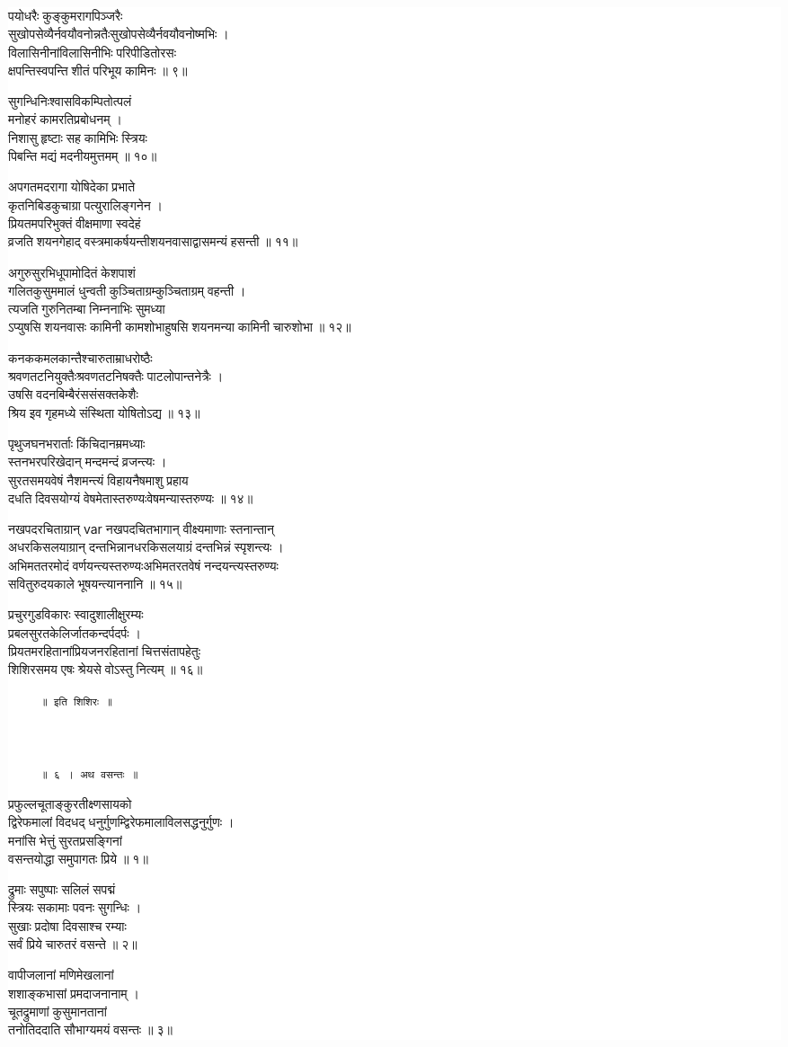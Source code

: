 पयोधरैः कुङ्कुमरागपिञ्जरैः  
सुखोपसेव्यैर्नवयौवनोन्नतैःसुखोपसेव्यैर्नवयौवनोष्मभिः ।  
विलासिनीनांविलासिनीभिः परिपीडितोरसः  
क्षपन्तिस्वपन्ति शीतं परिभूय कामिनः ॥ ९॥  
  
सुगन्धिनिःश्वासविकम्पितोत्पलं  
मनोहरं कामरतिप्रबोधनम् ।  
निशासु हृष्टाः सह कामिभिः स्त्रियः  
पिबन्ति मद्यं मदनीयमुत्तमम् ॥ १०॥  
  
अपगतमदरागा योषिदेका प्रभाते  
कृतनिबिडकुचाग्रा पत्युरालिङ्गनेन ।  
प्रियतमपरिभुक्तं वीक्षमाणा स्वदेहं  
व्रजति शयनगेहाद् वस्त्रमाकर्षयन्तीशयनवासाद्वासमन्यं हसन्ती ॥ ११॥  
  
अगुरुसुरभिधूपामोदितं केशपाशं  
गलितकुसुममालं धुन्वती कुञ्चिताग्रम्कुञ्चिताग्रम् वहन्ती ।  
त्यजति गुरुनितम्बा निम्ननाभिः सुमध्या  
ऽप्युषसि शयनवासः कामिनी कामशोभाहुषसि शयनमन्या कामिनी चारुशोभा ॥ १२॥  
  
कनककमलकान्तैश्चारुताम्राधरोष्ठैः  
श्रवणतटनियुक्तैःश्रवणतटनिषक्तैः पाटलोपान्तनेत्रैः ।  
उषसि वदनबिम्बैरंससंसक्तकेशैः  
श्रिय इव गृहमध्ये संस्थिता योषितोऽद्य ॥ १३॥  
  
पृथुजघनभरार्ताः किंचिदानम्रमध्याः  
स्तनभरपरिखेदान् मन्दमन्दं व्रजन्त्यः ।  
सुरतसमयवेषं नैशमन्त्यं विहायनैषमाशु प्रहाय  
दधति दिवसयोग्यं वेषमेतास्तरुण्यःवेषमन्यास्तरुण्यः ॥ १४॥  
  
नखपदरचिताग्रान्  var  नखपदचितभागान् वीक्ष्यमाणाः स्तनान्तान्  
अधरकिसलयाग्रान् दन्तभिन्नानधरकिसलयाग्रं दन्तभिन्नं स्पृशन्त्यः ।  
अभिमततरमोदं वर्णयन्त्यस्तरुण्यःअभिमतरतवेषं नन्दयन्त्यस्तरुण्यः  
सवितुरुदयकाले भूषयन्त्याननानि ॥ १५॥  
  
प्रचुरगुडविकारः स्वादुशालीक्षुरम्यः  
प्रबलसुरतकेलिर्जातकन्दर्पदर्पः ।  
प्रियतमरहितानांप्रियजनरहितानां चित्तसंतापहेतुः  
शिशिरसमय एषः श्रेयसे वोऽस्तु नित्यम् ॥ १६॥  
  
         ॥ इति शिशिरः ॥  
  
  
  
         ॥ ६ । अथ वसन्तः ॥  
  
प्रफुल्लचूताङ्कुरतीक्ष्णसायको  
द्विरेफमालां विदधद् धनुर्गुणम्द्विरेफमालाविलसद्धनुर्गुणः ।  
मनांसि भेत्तुं सुरतप्रसङ्गिनां  
वसन्तयोद्धा समुपागतः प्रिये ॥ १॥  
  
द्रुमाः सपुष्पाः सलिलं सपद्मं  
स्त्रियः सकामाः पवनः सुगन्धिः ।  
सुखाः प्रदोषा दिवसाश्च रम्याः  
सर्वं प्रिये चारुतरं वसन्ते ॥ २॥  
  
वापीजलानां मणिमेखलानां  
शशाङ्कभासां प्रमदाजनानाम् ।  
चूतद्रुमाणां कुसुमानतानां  
तनोतिददाति सौभाग्यमयं वसन्तः ॥ ३॥  
  